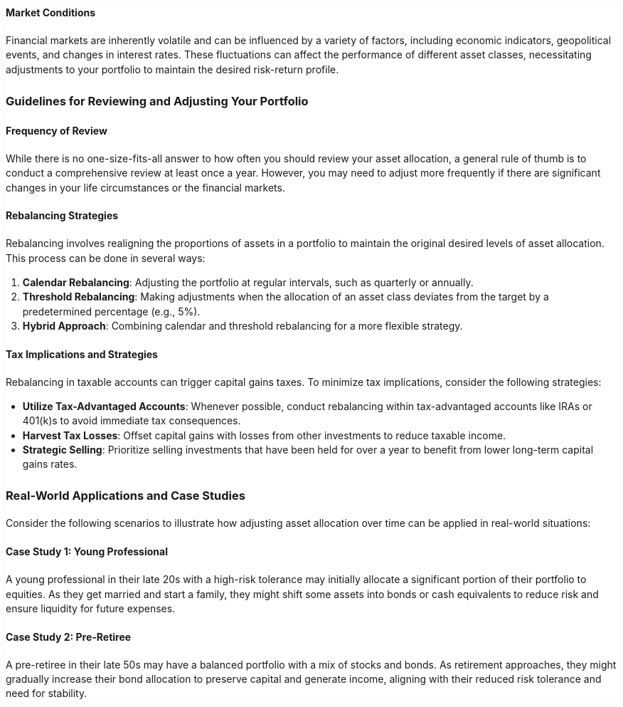 #### Market Conditions

Financial markets are inherently volatile and can be influenced by a variety of factors, including economic indicators, geopolitical events, and changes in interest rates. These fluctuations can affect the performance of different asset classes, necessitating adjustments to your portfolio to maintain the desired risk-return profile.

### Guidelines for Reviewing and Adjusting Your Portfolio

#### Frequency of Review

While there is no one-size-fits-all answer to how often you should review your asset allocation, a general rule of thumb is to conduct a comprehensive review at least once a year. However, you may need to adjust more frequently if there are significant changes in your life circumstances or the financial markets.

#### Rebalancing Strategies

Rebalancing involves realigning the proportions of assets in a portfolio to maintain the original desired levels of asset allocation. This process can be done in several ways:

1. **Calendar Rebalancing**: Adjusting the portfolio at regular intervals, such as quarterly or annually.
2. **Threshold Rebalancing**: Making adjustments when the allocation of an asset class deviates from the target by a predetermined percentage (e.g., 5%).
3. **Hybrid Approach**: Combining calendar and threshold rebalancing for a more flexible strategy.

#### Tax Implications and Strategies

Rebalancing in taxable accounts can trigger capital gains taxes. To minimize tax implications, consider the following strategies:

- **Utilize Tax-Advantaged Accounts**: Whenever possible, conduct rebalancing within tax-advantaged accounts like IRAs or 401(k)s to avoid immediate tax consequences.
- **Harvest Tax Losses**: Offset capital gains with losses from other investments to reduce taxable income.
- **Strategic Selling**: Prioritize selling investments that have been held for over a year to benefit from lower long-term capital gains rates.

### Real-World Applications and Case Studies

Consider the following scenarios to illustrate how adjusting asset allocation over time can be applied in real-world situations:

#### Case Study 1: Young Professional

A young professional in their late 20s with a high-risk tolerance may initially allocate a significant portion of their portfolio to equities. As they get married and start a family, they might shift some assets into bonds or cash equivalents to reduce risk and ensure liquidity for future expenses.

#### Case Study 2: Pre-Retiree

A pre-retiree in their late 50s may have a balanced portfolio with a mix of stocks and bonds. As retirement approaches, they might gradually increase their bond allocation to preserve capital and generate income, aligning with their reduced risk tolerance and need for stability.
